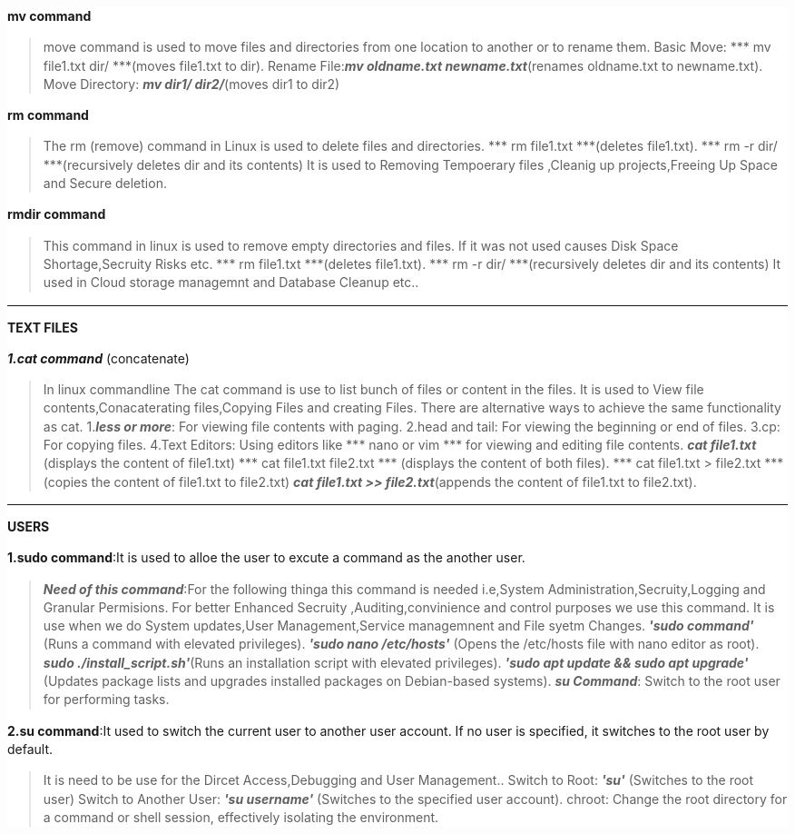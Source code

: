 **mv command**
>move command is used to move files and directories from one location to another or to rename them. 
>Basic Move: *** mv file1.txt dir/ ***(moves file1.txt to dir).
Rename File:***mv oldname.txt newname.txt***(renames oldname.txt to newname.txt).
Move Directory: ***mv dir1/ dir2/***(moves dir1 to dir2)

**rm command**
>The rm (remove) command in Linux is used to delete files and directories.
>*** rm file1.txt ***(deletes file1.txt).
>*** rm -r dir/ ***(recursively deletes dir and its contents)
>It is used to Removing Tempoerary files ,Cleanig up projects,Freeing Up Space and Secure deletion.

**rmdir command**
>This command in linux is used to remove empty directories and files.
>If it was not used causes Disk Space Shortage,Secruity Risks etc.
>*** rm file1.txt ***(deletes file1.txt).
>*** rm -r dir/ ***(recursively deletes dir and its contents)
>It used in Cloud storage managemnt and Database Cleanup etc..
------------------------------------------------

**TEXT FILES**
 
***1.cat command*** (concatenate)
>In linux commandline The cat command is use to list bunch of files or content in the files.
>It is used to View file contents,Conacaterating files,Copying Files and creating Files.
>There are alternative ways to achieve the same functionality as cat.
1.***less or more***: For viewing file contents with paging.
2.head and tail: For viewing the beginning or end of files.
3.cp: For copying files.
4.Text Editors: Using editors like *** nano or vim *** for viewing and editing file contents.
>***cat file1.txt*** (displays the content of file1.txt)
>*** cat file1.txt file2.txt *** (displays the content of both files).
>*** cat file1.txt > file2.txt *** (copies the content of file1.txt to file2.txt)
>***cat file1.txt >> file2.txt***(appends the content of file1.txt to file2.txt).
------------------------------------------------

**USERS**

**1.sudo command**:It is used to alloe the user to excute a command as the another user.
>***Need of this command***:For the following thinga this command is needed i.e,System Administration,Secruity,Logging and Granular Permisions.
>For better Enhanced Secruity ,Auditing,convinience and control purposes we use this command.
>It is use when we do System updates,User Management,Service managemnent and File syetm Changes.
>***'sudo command'*** (Runs a command with elevated privileges).
>***'sudo nano /etc/hosts'*** (Opens the /etc/hosts file with nano editor as root).
>***sudo ./install_script.sh'***(Runs an installation script with elevated privileges).
>***'sudo apt update && sudo apt upgrade'*** (Updates package lists and upgrades installed packages on Debian-based systems).
>***su Command***: Switch to the root user for performing tasks.

**2.su command**:It used to switch the current user to another user account. If no user is specified, it switches to the root user by default.
>It is need to be use for the Dircet Access,Debugging and User Management..
>Switch to Root: ***'su'*** (Switches to the root user)
>Switch to Another User: ***'su username'*** (Switches to the specified user account).
>chroot: Change the root directory for a command or shell session, effectively isolating the environment.

